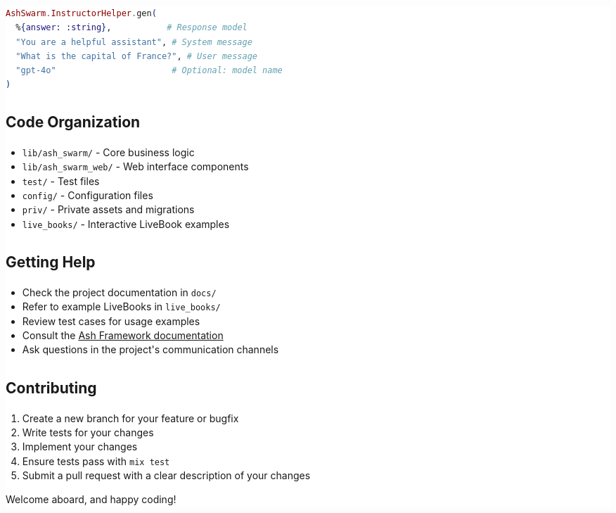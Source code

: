 ```elixir
AshSwarm.InstructorHelper.gen(
  %{answer: :string},           # Response model
  "You are a helpful assistant", # System message
  "What is the capital of France?", # User message
  "gpt-4o"                       # Optional: model name
)
```

## Code Organization

- `lib/ash_swarm/` - Core business logic
- `lib/ash_swarm_web/` - Web interface components
- `test/` - Test files
- `config/` - Configuration files
- `priv/` - Private assets and migrations
- `live_books/` - Interactive LiveBook examples

## Getting Help

- Check the project documentation in `docs/`
- Refer to example LiveBooks in `live_books/`
- Review test cases for usage examples
- Consult the [Ash Framework documentation](https://hexdocs.pm/ash/Ash.html)
- Ask questions in the project's communication channels

## Contributing

1. Create a new branch for your feature or bugfix
2. Write tests for your changes
3. Implement your changes
4. Ensure tests pass with `mix test`
5. Submit a pull request with a clear description of your changes

Welcome aboard, and happy coding! 